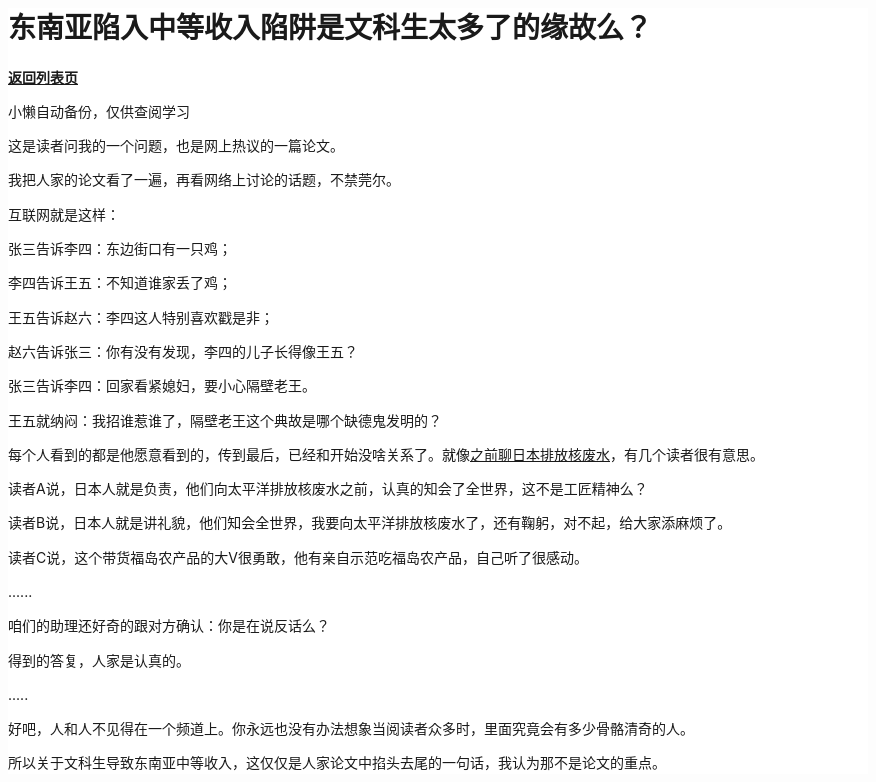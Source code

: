 # 东南亚陷入中等收入陷阱是文科生太多了的缘故么？

[**返回列表页**](/gzh/记忆承载)

小懒自动备份，仅供查阅学习

这是读者问我的一个问题，也是网上热议的一篇论文。  

  

我把人家的论文看了一遍，再看网络上讨论的话题，不禁莞尔。  

  

互联网就是这样：

  

张三告诉李四：东边街口有一只鸡；

李四告诉王五：不知道谁家丢了鸡；

王五告诉赵六：李四这人特别喜欢戳是非；

赵六告诉张三：你有没有发现，李四的儿子长得像王五？

张三告诉李四：回家看紧媳妇，要小心隔壁老王。

王五就纳闷：我招谁惹谁了，隔壁老王这个典故是哪个缺德鬼发明的？

  

每个人看到的都是他愿意看到的，传到最后，已经和开始没啥关系了。就像[之前聊日本排放核废水](http://mp.weixin.qq.com/s?__biz=MzU0MjYwNDU2Mw==&mid=2247498177&idx=2&sn=6d5901416c9bd82b7fce30774d0d57a6&chksm=fb1a95bdcc6d1cab6e346b55427bdc28804b504eb47d699722312bdd75cc8940d57041c6ac39&scene=21#wechat_redirect)，有几个读者很有意思。

  

读者A说，日本人就是负责，他们向太平洋排放核废水之前，认真的知会了全世界，这不是工匠精神么？  

  

读者B说，日本人就是讲礼貌，他们知会全世界，我要向太平洋排放核废水了，还有鞠躬，对不起，给大家添麻烦了。

  

读者C说，这个带货福岛农产品的大V很勇敢，他有亲自示范吃福岛农产品，自己听了很感动。

  

......

  

咱们的助理还好奇的跟对方确认：你是在说反话么？

  

得到的答复，人家是认真的。

  

.....

  

好吧，人和人不见得在一个频道上。你永远也没有办法想象当阅读者众多时，里面究竟会有多少骨骼清奇的人。

  

所以关于文科生导致东南亚中等收入，这仅仅是人家论文中掐头去尾的一句话，我认为那不是论文的重点。  
